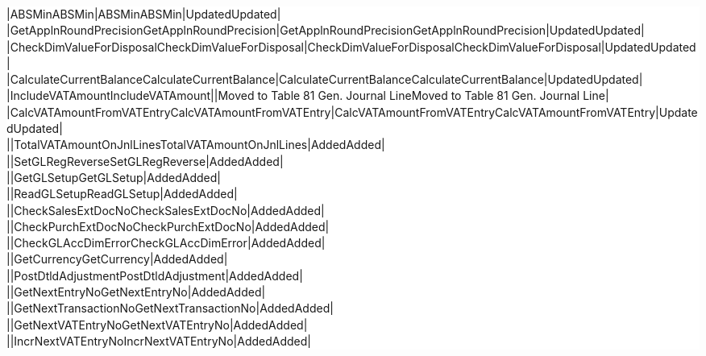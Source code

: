 |<span data-ttu-id="9fcc0-458">ABSMin</span><span class="sxs-lookup"><span data-stu-id="9fcc0-458">ABSMin</span></span>|<span data-ttu-id="9fcc0-459">ABSMin</span><span class="sxs-lookup"><span data-stu-id="9fcc0-459">ABSMin</span></span>|<span data-ttu-id="9fcc0-460">Updated</span><span class="sxs-lookup"><span data-stu-id="9fcc0-460">Updated</span></span>|  
|<span data-ttu-id="9fcc0-461">GetApplnRoundPrecision</span><span class="sxs-lookup"><span data-stu-id="9fcc0-461">GetApplnRoundPrecision</span></span>|<span data-ttu-id="9fcc0-462">GetApplnRoundPrecision</span><span class="sxs-lookup"><span data-stu-id="9fcc0-462">GetApplnRoundPrecision</span></span>|<span data-ttu-id="9fcc0-463">Updated</span><span class="sxs-lookup"><span data-stu-id="9fcc0-463">Updated</span></span>|  
|<span data-ttu-id="9fcc0-464">CheckDimValueForDisposal</span><span class="sxs-lookup"><span data-stu-id="9fcc0-464">CheckDimValueForDisposal</span></span>|<span data-ttu-id="9fcc0-465">CheckDimValueForDisposal</span><span class="sxs-lookup"><span data-stu-id="9fcc0-465">CheckDimValueForDisposal</span></span>|<span data-ttu-id="9fcc0-466">Updated</span><span class="sxs-lookup"><span data-stu-id="9fcc0-466">Updated</span></span>|  
|<span data-ttu-id="9fcc0-467">CalculateCurrentBalance</span><span class="sxs-lookup"><span data-stu-id="9fcc0-467">CalculateCurrentBalance</span></span>|<span data-ttu-id="9fcc0-468">CalculateCurrentBalance</span><span class="sxs-lookup"><span data-stu-id="9fcc0-468">CalculateCurrentBalance</span></span>|<span data-ttu-id="9fcc0-469">Updated</span><span class="sxs-lookup"><span data-stu-id="9fcc0-469">Updated</span></span>|  
|<span data-ttu-id="9fcc0-470">IncludeVATAmount</span><span class="sxs-lookup"><span data-stu-id="9fcc0-470">IncludeVATAmount</span></span>||<span data-ttu-id="9fcc0-471">Moved to Table 81 Gen. Journal Line</span><span class="sxs-lookup"><span data-stu-id="9fcc0-471">Moved to Table 81 Gen. Journal Line</span></span>|  
|<span data-ttu-id="9fcc0-472">CalcVATAmountFromVATEntry</span><span class="sxs-lookup"><span data-stu-id="9fcc0-472">CalcVATAmountFromVATEntry</span></span>|<span data-ttu-id="9fcc0-473">CalcVATAmountFromVATEntry</span><span class="sxs-lookup"><span data-stu-id="9fcc0-473">CalcVATAmountFromVATEntry</span></span>|<span data-ttu-id="9fcc0-474">Updated</span><span class="sxs-lookup"><span data-stu-id="9fcc0-474">Updated</span></span>|  
||<span data-ttu-id="9fcc0-475">TotalVATAmountOnJnlLines</span><span class="sxs-lookup"><span data-stu-id="9fcc0-475">TotalVATAmountOnJnlLines</span></span>|<span data-ttu-id="9fcc0-476">Added</span><span class="sxs-lookup"><span data-stu-id="9fcc0-476">Added</span></span>|  
||<span data-ttu-id="9fcc0-477">SetGLRegReverse</span><span class="sxs-lookup"><span data-stu-id="9fcc0-477">SetGLRegReverse</span></span>|<span data-ttu-id="9fcc0-478">Added</span><span class="sxs-lookup"><span data-stu-id="9fcc0-478">Added</span></span>|  
||<span data-ttu-id="9fcc0-479">GetGLSetup</span><span class="sxs-lookup"><span data-stu-id="9fcc0-479">GetGLSetup</span></span>|<span data-ttu-id="9fcc0-480">Added</span><span class="sxs-lookup"><span data-stu-id="9fcc0-480">Added</span></span>|  
||<span data-ttu-id="9fcc0-481">ReadGLSetup</span><span class="sxs-lookup"><span data-stu-id="9fcc0-481">ReadGLSetup</span></span>|<span data-ttu-id="9fcc0-482">Added</span><span class="sxs-lookup"><span data-stu-id="9fcc0-482">Added</span></span>|  
||<span data-ttu-id="9fcc0-483">CheckSalesExtDocNo</span><span class="sxs-lookup"><span data-stu-id="9fcc0-483">CheckSalesExtDocNo</span></span>|<span data-ttu-id="9fcc0-484">Added</span><span class="sxs-lookup"><span data-stu-id="9fcc0-484">Added</span></span>|  
||<span data-ttu-id="9fcc0-485">CheckPurchExtDocNo</span><span class="sxs-lookup"><span data-stu-id="9fcc0-485">CheckPurchExtDocNo</span></span>|<span data-ttu-id="9fcc0-486">Added</span><span class="sxs-lookup"><span data-stu-id="9fcc0-486">Added</span></span>|  
||<span data-ttu-id="9fcc0-487">CheckGLAccDimError</span><span class="sxs-lookup"><span data-stu-id="9fcc0-487">CheckGLAccDimError</span></span>|<span data-ttu-id="9fcc0-488">Added</span><span class="sxs-lookup"><span data-stu-id="9fcc0-488">Added</span></span>|  
||<span data-ttu-id="9fcc0-489">GetCurrency</span><span class="sxs-lookup"><span data-stu-id="9fcc0-489">GetCurrency</span></span>|<span data-ttu-id="9fcc0-490">Added</span><span class="sxs-lookup"><span data-stu-id="9fcc0-490">Added</span></span>|  
||<span data-ttu-id="9fcc0-491">PostDtldAdjustment</span><span class="sxs-lookup"><span data-stu-id="9fcc0-491">PostDtldAdjustment</span></span>|<span data-ttu-id="9fcc0-492">Added</span><span class="sxs-lookup"><span data-stu-id="9fcc0-492">Added</span></span>|  
||<span data-ttu-id="9fcc0-493">GetNextEntryNo</span><span class="sxs-lookup"><span data-stu-id="9fcc0-493">GetNextEntryNo</span></span>|<span data-ttu-id="9fcc0-494">Added</span><span class="sxs-lookup"><span data-stu-id="9fcc0-494">Added</span></span>|  
||<span data-ttu-id="9fcc0-495">GetNextTransactionNo</span><span class="sxs-lookup"><span data-stu-id="9fcc0-495">GetNextTransactionNo</span></span>|<span data-ttu-id="9fcc0-496">Added</span><span class="sxs-lookup"><span data-stu-id="9fcc0-496">Added</span></span>|  
||<span data-ttu-id="9fcc0-497">GetNextVATEntryNo</span><span class="sxs-lookup"><span data-stu-id="9fcc0-497">GetNextVATEntryNo</span></span>|<span data-ttu-id="9fcc0-498">Added</span><span class="sxs-lookup"><span data-stu-id="9fcc0-498">Added</span></span>|  
||<span data-ttu-id="9fcc0-499">IncrNextVATEntryNo</span><span class="sxs-lookup"><span data-stu-id="9fcc0-499">IncrNextVATEntryNo</span></span>|<span data-ttu-id="9fcc0-500">Added</span><span class="sxs-lookup"><span data-stu-id="9fcc0-500">Added</span></span>|  